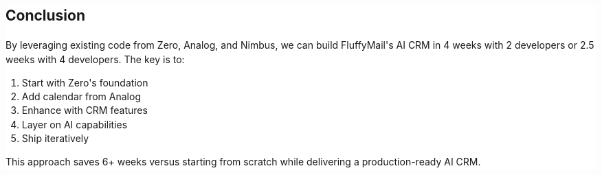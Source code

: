 ## Conclusion

By leveraging existing code from Zero, Analog, and Nimbus, we can build FluffyMail's AI CRM in 4 weeks with 2 developers or 2.5 weeks with 4 developers. The key is to:

1. Start with Zero's foundation
2. Add calendar from Analog
3. Enhance with CRM features
4. Layer on AI capabilities
5. Ship iteratively

This approach saves 6+ weeks versus starting from scratch while delivering a production-ready AI CRM.